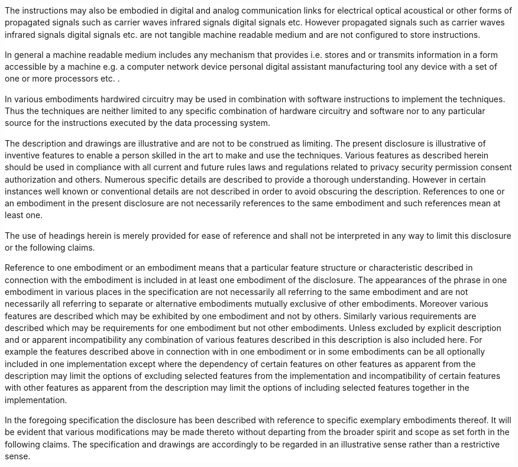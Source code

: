 The instructions may also be embodied in digital and analog communication links for electrical optical acoustical or other forms of propagated signals such as carrier waves infrared signals digital signals etc. However propagated signals such as carrier waves infrared signals digital signals etc. are not tangible machine readable medium and are not configured to store instructions.

In general a machine readable medium includes any mechanism that provides i.e. stores and or transmits information in a form accessible by a machine e.g. a computer network device personal digital assistant manufacturing tool any device with a set of one or more processors etc. .

In various embodiments hardwired circuitry may be used in combination with software instructions to implement the techniques. Thus the techniques are neither limited to any specific combination of hardware circuitry and software nor to any particular source for the instructions executed by the data processing system.

The description and drawings are illustrative and are not to be construed as limiting. The present disclosure is illustrative of inventive features to enable a person skilled in the art to make and use the techniques. Various features as described herein should be used in compliance with all current and future rules laws and regulations related to privacy security permission consent authorization and others. Numerous specific details are described to provide a thorough understanding. However in certain instances well known or conventional details are not described in order to avoid obscuring the description. References to one or an embodiment in the present disclosure are not necessarily references to the same embodiment and such references mean at least one.

The use of headings herein is merely provided for ease of reference and shall not be interpreted in any way to limit this disclosure or the following claims.

Reference to one embodiment or an embodiment means that a particular feature structure or characteristic described in connection with the embodiment is included in at least one embodiment of the disclosure. The appearances of the phrase in one embodiment in various places in the specification are not necessarily all referring to the same embodiment and are not necessarily all referring to separate or alternative embodiments mutually exclusive of other embodiments. Moreover various features are described which may be exhibited by one embodiment and not by others. Similarly various requirements are described which may be requirements for one embodiment but not other embodiments. Unless excluded by explicit description and or apparent incompatibility any combination of various features described in this description is also included here. For example the features described above in connection with in one embodiment or in some embodiments can be all optionally included in one implementation except where the dependency of certain features on other features as apparent from the description may limit the options of excluding selected features from the implementation and incompatibility of certain features with other features as apparent from the description may limit the options of including selected features together in the implementation.

In the foregoing specification the disclosure has been described with reference to specific exemplary embodiments thereof. It will be evident that various modifications may be made thereto without departing from the broader spirit and scope as set forth in the following claims. The specification and drawings are accordingly to be regarded in an illustrative sense rather than a restrictive sense.

